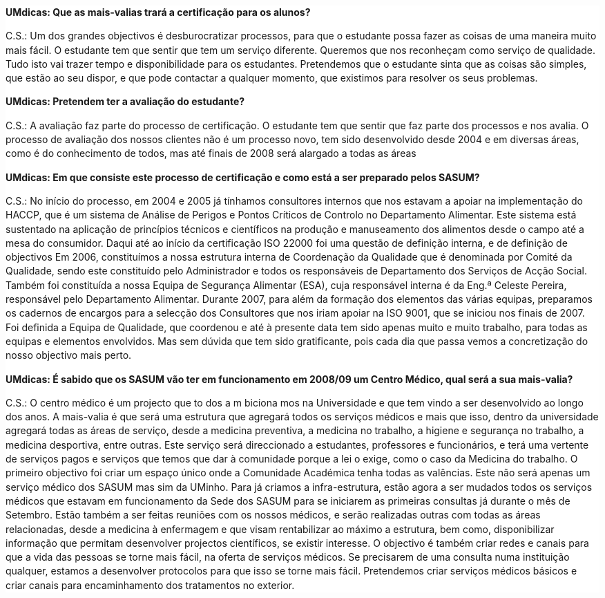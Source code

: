 
**UMdicas: Que as mais-valias trará a certificação para os alunos?**

C.S.: Um dos grandes objectivos é desburocratizar processos, para que o estudante possa fazer as coisas de uma maneira muito mais fácil.
O estudante tem que sentir que tem um serviço diferente.
Queremos que nos reconheçam como serviço de qualidade.
Tudo isto vai trazer tempo e disponibilidade para os estudantes.
Pretendemos que o estudante sinta que as coisas são simples, que estão ao seu dispor, e que pode contactar a qualquer momento, que existimos para resolver os seus problemas.
 

**UMdicas: Pretendem ter a avaliação do estudante?**

C.S.: A avaliação faz parte do processo de certificação. O estudante tem que sentir que faz parte dos processos e nos avalia. O processo de avaliação dos nossos clientes não é um processo novo, tem sido desenvolvido desde 2004 e em diversas áreas, como é do conhecimento de todos, mas até finais de 2008 será alargado a todas as áreas 

**UMdicas: Em que consiste este processo de certificação e como está a ser preparado pelos SASUM?**

C.S.: No início do processo, em 2004 e 2005 já tínhamos consultores internos que nos estavam a apoiar na implementação do HACCP, que é um sistema de Análise de Perigos e Pontos Críticos de Controlo no Departamento Alimentar.
Este sistema está sustentado na aplicação de princípios técnicos e científicos na produção e manuseamento dos alimentos desde o campo até a mesa do consumidor.
Daqui até ao início da certificação ISO 22000 foi uma questão de definição interna, e de definição de objectivos Em 2006, constituímos a nossa estrutura interna de Coordenação da Qualidade que é denominada por Comité da Qualidade, sendo este constituído pelo Administrador e todos os responsáveis de Departamento dos Serviços de Acção Social. Também foi constituída a nossa Equipa de Segurança Alimentar (ESA), cuja responsável interna é da Eng.ª Celeste Pereira, responsável pelo Departamento Alimentar.
Durante 2007, para além da formação dos elementos das várias equipas, preparamos os cadernos de encargos para a selecção dos Consultores que nos iriam apoiar na ISO 9001, que se iniciou nos finais de 2007. Foi definida a Equipa de Qualidade, que coordenou e até à presente data tem sido apenas muito e muito trabalho, para todas as equipas e elementos envolvidos. Mas sem dúvida que tem sido gratificante, pois cada dia que passa vemos a concretização do nosso objectivo mais perto.
 

**UMdicas: É sabido que os SASUM vão ter em funcionamento em 2008/09 um Centro Médico, qual será a sua mais-valia?**

C.S.: O centro médico é um projecto que to dos a m biciona mos na Universidade e que tem vindo a ser desenvolvido ao longo dos anos.
A mais-valia é que será uma estrutura que agregará todos os serviços médicos e mais que isso, dentro da universidade agregará todas as áreas de serviço, desde a medicina preventiva, a medicina no trabalho, a higiene e segurança no trabalho, a medicina desportiva, entre outras.
Este serviço será direccionado a estudantes, professores e funcionários, e terá uma vertente de serviços pagos e serviços que temos que dar à comunidade porque a lei o exige, como o caso da Medicina do trabalho.
O primeiro objectivo foi criar um espaço único onde a Comunidade Académica tenha todas as valências.
Este não será apenas um serviço médico dos SASUM mas sim da UMinho.
Para já criamos a infra-estrutura, estão agora a ser mudados todos os serviços médicos que estavam em funcionamento da Sede dos SASUM para se iniciarem as primeiras consultas já durante o mês de Setembro.
Estão também a ser feitas reuniões com os nossos médicos, e serão realizadas outras com todas as áreas relacionadas, desde a medicina à enfermagem e que visam rentabilizar ao máximo a estrutura, bem como, disponibilizar informação que permitam desenvolver projectos científicos, se existir interesse.
O objectivo é também criar redes e canais para que a vida das pessoas se torne mais fácil, na oferta de serviços médicos. Se precisarem de uma consulta numa instituição qualquer, estamos a desenvolver protocolos para que isso se torne mais fácil.
Pretendemos criar serviços médicos básicos e criar canais para encaminhamento dos tratamentos no exterior.
 